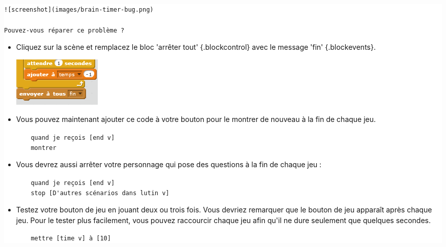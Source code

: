 	![screenshot](images/brain-timer-bug.png)

	Pouvez-vous réparer ce problème ?

+ Cliquez sur la scène et remplacez le bloc 'arrêter tout'  {.blockcontrol} avec le message 'fin' {.blockevents}.

	![screenshot](images/brain-end.png)

+ Vous pouvez maintenant ajouter ce code à votre bouton pour le montrer de nouveau à la fin de chaque jeu.

	```blocks
		quand je reçois [end v]
		montrer
	```

+ Vous devrez aussi arrêter votre personnage qui pose des questions à la fin de chaque jeu :

	```blocks
		quand je reçois [end v]
		stop [D'autres scénarios dans lutin v]
	```

+ Testez votre bouton de jeu en jouant deux ou trois fois. Vous devriez remarquer que le bouton de jeu apparaît après chaque jeu. Pour le tester plus facilement, vous pouvez raccourcir chaque jeu afin qu'il ne dure seulement que quelques secondes.

	```blocks
		mettre [time v] à [10]
	```

